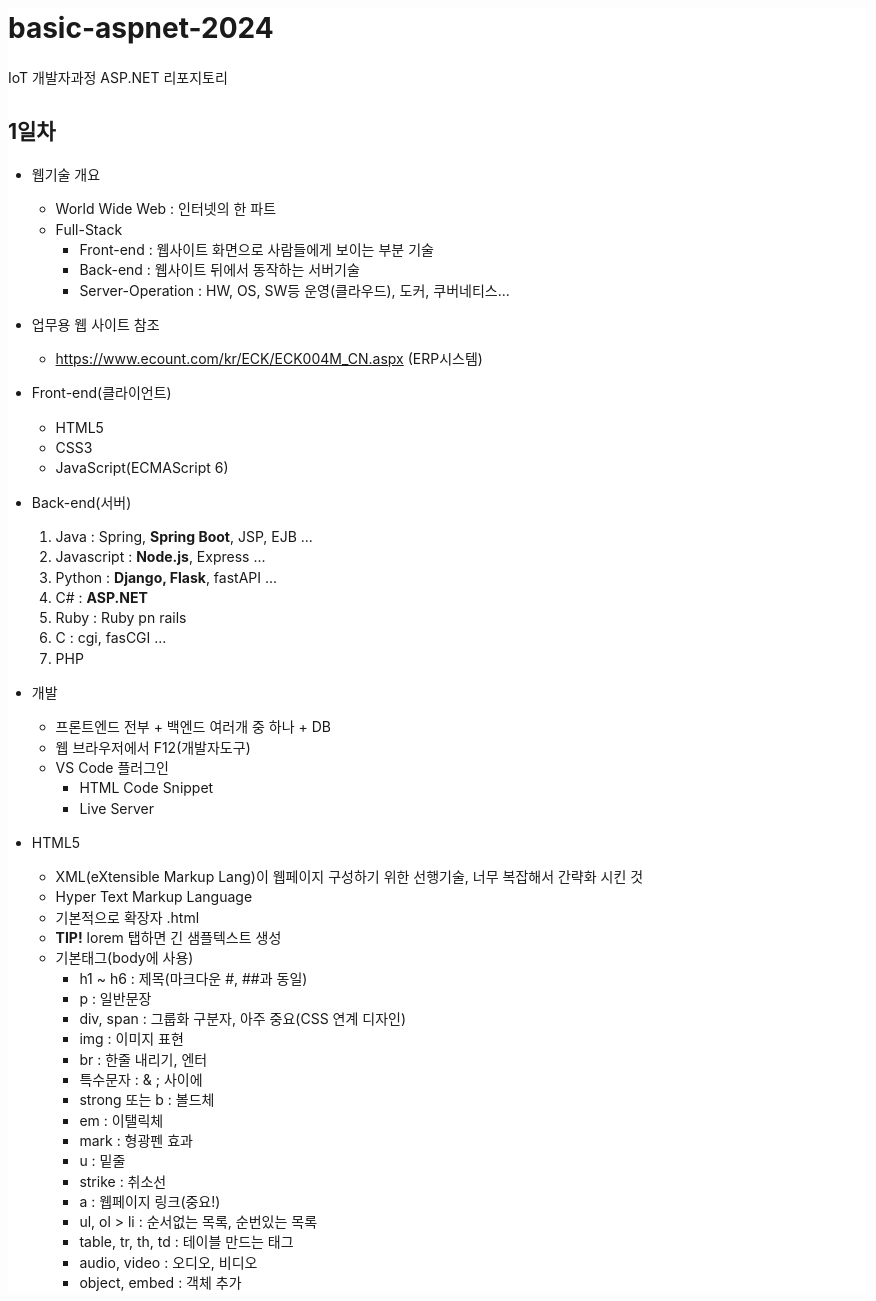 # basic-aspnet-2024
IoT 개발자과정 ASP.NET 리포지토리

## 1일차
- 웹기술 개요
    - World Wide Web :  인터넷의 한 파트
    - Full-Stack
        - Front-end : 웹사이트 화면으로 사람들에게 보이는 부분 기술
        - Back-end : 웹사이트 뒤에서 동작하는 서버기술
        - Server-Operation : HW, OS, SW등 운영(클라우드), 도커, 쿠버네티스...

- 업무용 웹 사이트 참조
    - https://www.ecount.com/kr/ECK/ECK004M_CN.aspx (ERP시스템)

- Front-end(클라이언트)
    - HTML5
    - CSS3
    - JavaScript(ECMAScript 6)
        
- Back-end(서버)
    1. Java : Spring, **Spring Boot**, JSP, EJB ...
    2. Javascript : **Node.js**, Express ...
    3. Python : **Django, Flask**, fastAPI ...
    4. C# : **ASP.NET**
    5. Ruby : Ruby pn rails
    6. C : cgi, fasCGI ...
    7. PHP

- 개발
    - 프론트엔드 전부 + 백엔드 여러개 중 하나 + DB
    - 웹 브라우저에서 F12(개발자도구)
    - VS Code 플러그인
        - HTML Code Snippet
        - Live Server
- HTML5
    - XML(eXtensible Markup Lang)이 웹페이지 구성하기 위한 선행기술, 너무 복잡해서 간략화 시킨 것
    - Hyper Text Markup Language
    - 기본적으로 확장자 .html
    - **TIP!** lorem 탭하면 긴 샘플텍스트 생성
    - 기본태그(body에 사용)
        - h1 ~ h6 : 제목(마크다운 #, ##과 동일)
        - p : 일반문장
        - div, span : 그룹화 구분자, 아주 중요(CSS 연계 디자인)
        - img : 이미지 표현
        - br : 한줄 내리기, 엔터
        - 특수문자 : & ; 사이에 
        - strong 또는 b : 볼드체
        - em : 이탤릭체
        - mark : 형광펜 효과
        - u : 밑줄
        - strike : 취소선
        - a : 웹페이지 링크(중요!)
        - ul, ol > li : 순서없는 목록, 순번있는 목록
        - table, tr, th, td : 테이블 만드는 태그
        - audio, video : 오디오, 비디오
        - object, embed : 객체 추가
